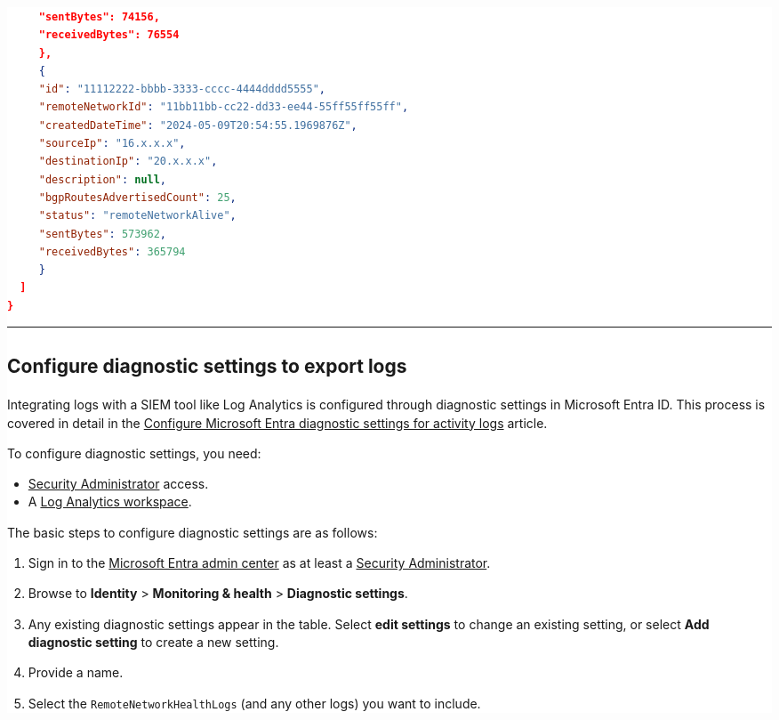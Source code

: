 ```json
     "sentBytes": 74156,
     "receivedBytes": 76554
     },
     {
     "id": "11112222-bbbb-3333-cccc-4444dddd5555",
     "remoteNetworkId": "11bb11bb-cc22-dd33-ee44-55ff55ff55ff",
     "createdDateTime": "2024-05-09T20:54:55.1969876Z",
     "sourceIp": "16.x.x.x",
     "destinationIp": "20.x.x.x",
     "description": null,
     "bgpRoutesAdvertisedCount": 25,
     "status": "remoteNetworkAlive",
     "sentBytes": 573962,
     "receivedBytes": 365794
     }
  ]
}
```

---

## Configure diagnostic settings to export logs

Integrating logs with a SIEM tool like Log Analytics is configured through diagnostic settings in Microsoft Entra ID. This process is covered in detail in the [Configure Microsoft Entra diagnostic settings for activity logs](../identity/monitoring-health/howto-configure-diagnostic-settings.md) article.

To configure diagnostic settings, you need:

- [Security Administrator](../identity/role-based-access-control/permissions-reference.md#security-administrator) access.
- A [Log Analytics workspace](/azure/azure-monitor/logs/quick-create-workspace).

The basic steps to configure diagnostic settings are as follows:

1. Sign in to the [Microsoft Entra admin center](https://entra.microsoft.com) as at least a [Security Administrator](../identity/role-based-access-control/permissions-reference.md#security-administrator).

1. Browse to **Identity** > **Monitoring & health** > **Diagnostic settings**. 

1. Any existing diagnostic settings appear in the table. Select **edit settings** to change an existing setting, or select **Add diagnostic setting** to create a new setting.

1. Provide a name.

1. Select the `RemoteNetworkHealthLogs` (and any other logs) you want to include.
